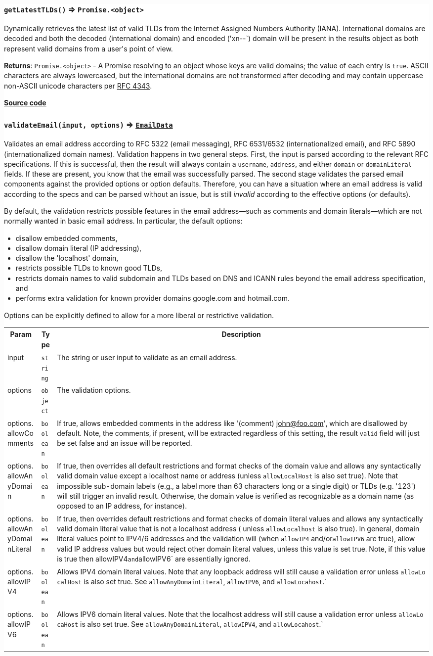 <a id="getLatestTLDs"></a>
### `getLatestTLDs()` ⇒ `Promise.<object>`

Dynamically retrieves the latest list of valid TLDs from the Internet Assigned Numbers Authority (IANA).
International domains are decoded and both the decoded (international domain) and encoded ('xn--`) domain will be
present in the results object as both represent valid domains from a user's point of view.

**Returns**: `Promise.<object>` - A Promise resolving to an object whose keys are valid domains; the value of each entry is
  `true`. ASCII characters are always lowercased, but the international domains are not transformed after decoding
  and may contain uppercase non-ASCII unicode characters per [RFC 4343](https://www.rfc-editor.org/rfc/rfc4343).


[**Source code**](./src/lib/get-latest-tlds.mjs#L12)

<a id="validateEmail"></a>
### `validateEmail(input, options)` ⇒ [`EmailData`](#EmailData)

Validates an email address according to RFC 5322 (email messaging), RFC 6531/6532 (internationalized email), and RFC
5890 (internationalized domain names). Validation happens in two general steps. First, the input is parsed according
to the relevant RFC specifications. If this is successful, then the result will always contain a `username`,
`address`, and either `domain` or `domainLiteral` fields. If these are present, you know that the email was
successfully parsed. The second stage validates the parsed email components against the provided options or option
defaults. Therefore, you can have a situation where an email address is valid according to the specs and can be
parsed without an issue, but is still _invalid_ according to the effective options (or defaults).

By default, the validation restricts possible features in the email address—such as comments and domain
literals—which are not normally wanted in basic email address. In particular, the default options:
- disallow embedded comments,
- disallow domain literal (IP addressing),
- disallow the 'localhost' domain,
- restricts possible TLDs to known good TLDs,
- restricts domain names to valid subdomain and TLDs based on DNS and ICANN rules beyond the email address
specification, and
- performs extra validation for known provider domains google.com and hotmail.com.

Options can be explicitly defined to allow for a more liberal or restrictive validation.


| Param | Type | Description |
| --- | --- | --- |
| input | `string` | The string or user input to validate as an email address. |
| options | `object` | The validation options. |
| options.allowComments | `boolean` | If true, allows embedded comments in the address like '(comment)   john@foo.com', which are disallowed by default. Note, the comments, if present, will be extracted regardless of   this setting, the result `valid` field will just be set false and an issue will be reported. |
| options.allowAnyDomain | `boolean` | If true, then overrides all default restrictions and format checks of the   domain value and allows any syntactically valid domain value except a localhost name or address (unless   `allowLocalHost` is also set true). Note that impossible sub-domain labels (e.g., a label more than 63 characters   long or a single digit) or TLDs (e.g. '123') will still trigger an invalid result. Otherwise, the domain value is   verified as recognizable as a domain name (as opposed to an IP address, for instance). |
| options.allowAnyDomainLiteral | `boolean` | If true, then overrides default restrictions and format checks of   domain literal values and allows any syntactically valid domain literal value that is not a localhost address (   unless `allowLocalhost` is also true). In general, domain literal values point to IPV4/6 addresses and the   validation will (when `allowIP4` and/or`allowIPV6` are true), allow valid IP address values but would reject other   domain literal values, unless this value is set true. Note, if this value is true then allowIPV4` and `allowIPV6`   are essentially ignored. |
| options.allowIPV4 | `boolean` | Allows IPV4 domain literal values. Note that any loopback address will still   cause a validation error unless `allowLocalHost` is also set true. See `allowAnyDomainLiteral`, `allowIPV6`, and  `allowLocahost`.` |
| options.allowIPV6 | `boolean` | Allows IPV6 domain literal values. Note that the localhost address will still   cause a validation error unless `allowLocaHost` is also set true. See `allowAnyDomainLiteral`, `allowIPV4`, and  `allowLocahost`.` |